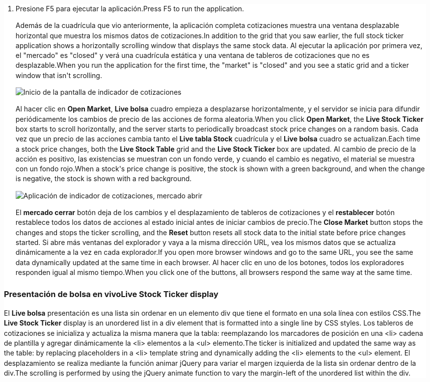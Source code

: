 1. <span data-ttu-id="b306c-318">Presione F5 para ejecutar la aplicación.</span><span class="sxs-lookup"><span data-stu-id="b306c-318">Press F5 to run the application.</span></span>

    <span data-ttu-id="b306c-319">Además de la cuadrícula que vio anteriormente, la aplicación completa cotizaciones muestra una ventana desplazable horizontal que muestra los mismos datos de cotizaciones.</span><span class="sxs-lookup"><span data-stu-id="b306c-319">In addition to the grid that you saw earlier, the full stock ticker application shows a horizontally scrolling window that displays the same stock data.</span></span> <span data-ttu-id="b306c-320">Al ejecutar la aplicación por primera vez, el "mercado" es "closed" y verá una cuadrícula estática y una ventana de tableros de cotizaciones que no es desplazable.</span><span class="sxs-lookup"><span data-stu-id="b306c-320">When you run the application for the first time, the "market" is "closed" and you see a static grid and a ticker window that isn't scrolling.</span></span>

    ![Inicio de la pantalla de indicador de cotizaciones](tutorial-server-broadcast-with-aspnet-signalr/_static/image15.png)

    <span data-ttu-id="b306c-322">Al hacer clic en **Open Market**, **Live bolsa** cuadro empieza a desplazarse horizontalmente, y el servidor se inicia para difundir periódicamente los cambios de precio de las acciones de forma aleatoria.</span><span class="sxs-lookup"><span data-stu-id="b306c-322">When you click **Open Market**, the **Live Stock Ticker** box starts to scroll horizontally, and the server starts to periodically broadcast stock price changes on a random basis.</span></span> <span data-ttu-id="b306c-323">Cada vez que un precio de las acciones cambia tanto el **Live tabla Stock** cuadrícula y el **Live bolsa** cuadro se actualizan.</span><span class="sxs-lookup"><span data-stu-id="b306c-323">Each time a stock price changes, both the **Live Stock Table** grid and the **Live Stock Ticker** box are updated.</span></span> <span data-ttu-id="b306c-324">Al cambio de precio de la acción es positivo, las existencias se muestran con un fondo verde, y cuando el cambio es negativo, el material se muestra con un fondo rojo.</span><span class="sxs-lookup"><span data-stu-id="b306c-324">When a stock's price change is positive, the stock is shown with a green background, and when the change is negative, the stock is shown with a red background.</span></span>

    ![Aplicación de indicador de cotizaciones, mercado abrir](tutorial-server-broadcast-with-aspnet-signalr/_static/image16.png)

    <span data-ttu-id="b306c-326">El **mercado cerrar** botón deja de los cambios y el desplazamiento de tableros de cotizaciones y el **restablecer** botón restablece todos los datos de acciones al estado inicial antes de iniciar cambios de precio.</span><span class="sxs-lookup"><span data-stu-id="b306c-326">The **Close Market** button stops the changes and stops the ticker scrolling, and the **Reset** button resets all stock data to the initial state before price changes started.</span></span> <span data-ttu-id="b306c-327">Si abre más ventanas del explorador y vaya a la misma dirección URL, vea los mismos datos que se actualiza dinámicamente a la vez en cada explorador.</span><span class="sxs-lookup"><span data-stu-id="b306c-327">If you open more browser windows and go to the same URL, you see the same data dynamically updated at the same time in each browser.</span></span> <span data-ttu-id="b306c-328">Al hacer clic en uno de los botones, todos los exploradores responden igual al mismo tiempo.</span><span class="sxs-lookup"><span data-stu-id="b306c-328">When you click one of the buttons, all browsers respond the same way at the same time.</span></span>

### <a name="live-stock-ticker-display"></a><span data-ttu-id="b306c-329">Presentación de bolsa en vivo</span><span class="sxs-lookup"><span data-stu-id="b306c-329">Live Stock Ticker display</span></span>

<span data-ttu-id="b306c-330">El **Live bolsa** presentación es una lista sin ordenar en un elemento div que tiene el formato en una sola línea con estilos CSS.</span><span class="sxs-lookup"><span data-stu-id="b306c-330">The **Live Stock Ticker** display is an unordered list in a div element that is formatted into a single line by CSS styles.</span></span> <span data-ttu-id="b306c-331">Los tableros de cotizaciones se inicializa y actualiza la misma manera que la tabla: reemplazando los marcadores de posición en una &lt;li&gt; cadena de plantilla y agregar dinámicamente la &lt;li&gt; elementos a la &lt;ul&gt; elemento.</span><span class="sxs-lookup"><span data-stu-id="b306c-331">The ticker is initialized and updated the same way as the table: by replacing placeholders in a &lt;li&gt; template string and dynamically adding the &lt;li&gt; elements to the &lt;ul&gt; element.</span></span> <span data-ttu-id="b306c-332">El desplazamiento se realiza mediante la función animar jQuery para variar el margen izquierda de la lista sin ordenar dentro de la div.</span><span class="sxs-lookup"><span data-stu-id="b306c-332">The scrolling is performed by using the jQuery animate function to vary the margin-left of the unordered list within the div.</span></span>
